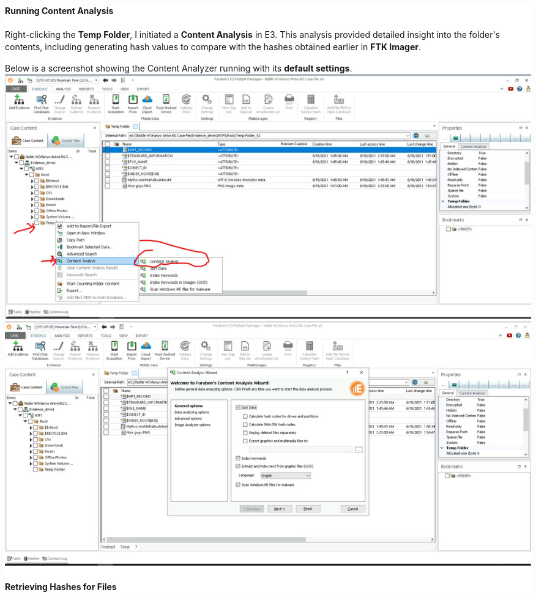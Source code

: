 #### Running Content Analysis

Right-clicking the **Temp Folder**, I initiated a **Content Analysis** in E3. This analysis provided detailed insight into the folder's contents, including generating hash values to compare with the hashes obtained earlier in **FTK Imager**.

Below is a screenshot showing the Content Analyzer running with its **default settings**.
![Content Analysis](images/17E3ContentAnalysis.png)
![FullAnalysisofContent](images/18E3ContentAnalyzerDefaultRunning.png)

#### Retrieving Hashes for Files
